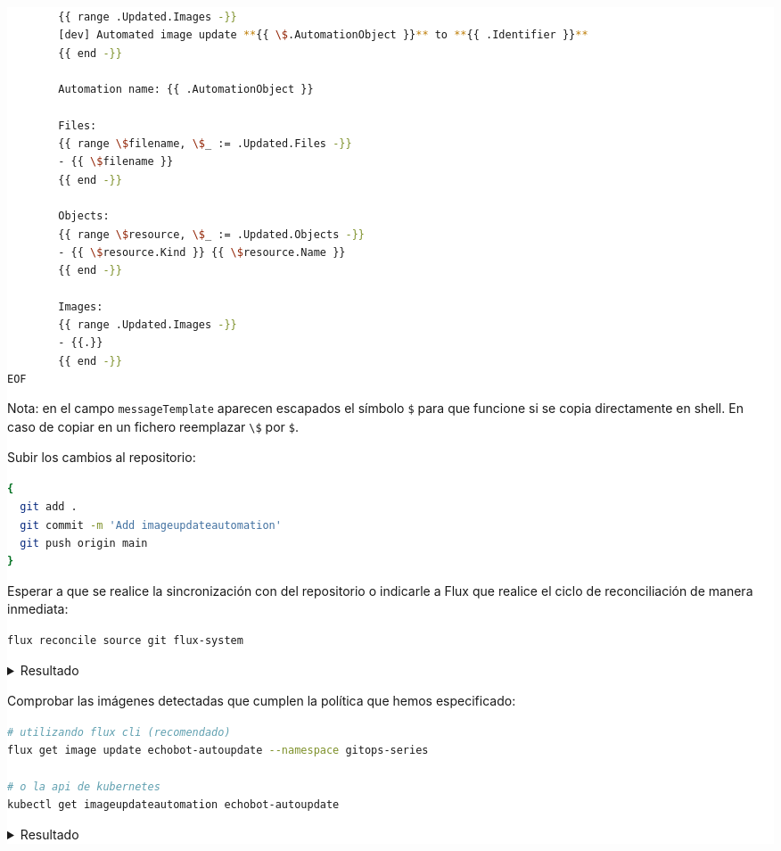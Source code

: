 ```bash
        {{ range .Updated.Images -}}
        [dev] Automated image update **{{ \$.AutomationObject }}** to **{{ .Identifier }}**
        {{ end -}}

        Automation name: {{ .AutomationObject }}

        Files:
        {{ range \$filename, \$_ := .Updated.Files -}}
        - {{ \$filename }}
        {{ end -}}

        Objects:
        {{ range \$resource, \$_ := .Updated.Objects -}}
        - {{ \$resource.Kind }} {{ \$resource.Name }}
        {{ end -}}

        Images:
        {{ range .Updated.Images -}}
        - {{.}}
        {{ end -}}
EOF
```

Nota: en el campo `messageTemplate` aparecen escapados el símbolo `$` para que funcione si se copia directamente en shell. En caso de copiar en un fichero reemplazar `\$` por `$`.

Subir los cambios al repositorio:

```bash
{
  git add .
  git commit -m 'Add imageupdateautomation'
  git push origin main
}
```

Esperar a que se realice la sincronización con del repositorio o indicarle a Flux que realice el ciclo de reconciliación de manera inmediata:

```bash
flux reconcile source git flux-system
```

<details><summary>Resultado</summary></details>

Comprobar las imágenes detectadas que cumplen la política que hemos especificado:

```bash
# utilizando flux cli (recomendado)
flux get image update echobot-autoupdate --namespace gitops-series

# o la api de kubernetes
kubectl get imageupdateautomation echobot-autoupdate
```

<details><summary>Resultado</summary></details>
